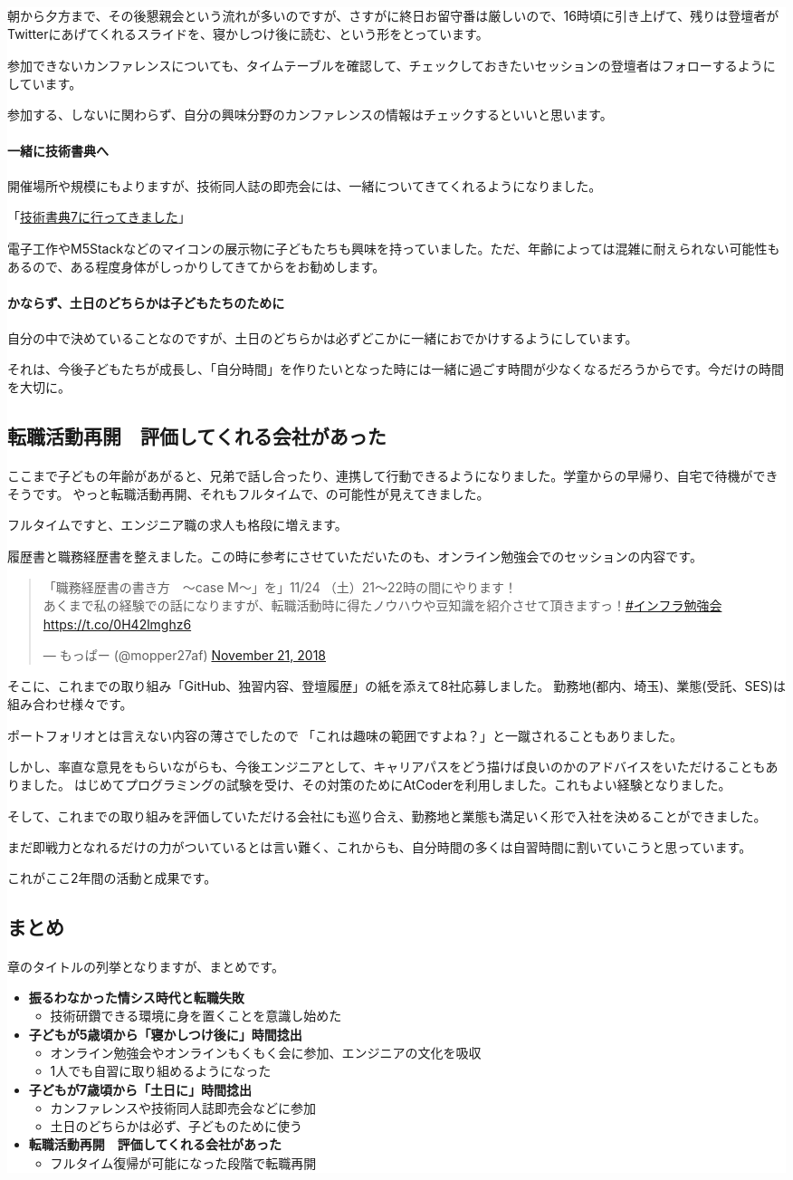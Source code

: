 朝から夕方まで、その後懇親会という流れが多いのですが、さすがに終日お留守番は厳しいので、16時頃に引き上げて、残りは登壇者がTwitterにあげてくれるスライドを、寝かしつけ後に読む、という形をとっています。

参加できないカンファレンスについても、タイムテーブルを確認して、チェックしておきたいセッションの登壇者はフォローするようにしています。

参加する、しないに関わらず、自分の興味分野のカンファレンスの情報はチェックするといいと思います。

#### 一緒に技術書典へ

開催場所や規模にもよりますが、技術同人誌の即売会には、一緒についてきてくれるようになりました。

「[技術書典7に行ってきました](https://naccoblog.firebaseapp.com/posts/eventrepo-techbookfest7-01/)」

電子工作やM5Stackなどのマイコンの展示物に子どもたちも興味を持っていました。ただ、年齢によっては混雑に耐えられない可能性もあるので、ある程度身体がしっかりしてきてからをお勧めします。

#### かならず、土日のどちらかは子どもたちのために

自分の中で決めていることなのですが、土日のどちらかは必ずどこかに一緒におでかけするようにしています。

それは、今後子どもたちが成長し、「自分時間」を作りたいとなった時には一緒に過ごす時間が少なくなるだろうからです。今だけの時間を大切に。

## 転職活動再開　評価してくれる会社があった

ここまで子どもの年齢があがると、兄弟で話し合ったり、連携して行動できるようになりました。学童からの早帰り、自宅で待機ができそうです。
やっと転職活動再開、それもフルタイムで、の可能性が見えてきました。

フルタイムですと、エンジニア職の求人も格段に増えます。

履歴書と職務経歴書を整えました。この時に参考にさせていただいたのも、オンライン勉強会でのセッションの内容です。
<blockquote class="twitter-tweet"><p lang="ja" dir="ltr">「職務経歴書の書き方　～case M～」を」11/24 （土）21～22時の間にやります！<br>あくまで私の経験での話になりますが、転職活動時に得たノウハウや豆知識を紹介させて頂きますっ！<a href="https://twitter.com/hashtag/%E3%82%A4%E3%83%B3%E3%83%95%E3%83%A9%E5%8B%89%E5%BC%B7%E4%BC%9A?src=hash&amp;ref_src=twsrc%5Etfw">#インフラ勉強会</a><a href="https://t.co/0H42lmghz6">https://t.co/0H42lmghz6</a></p>&mdash; もっぱー (@mopper27af) <a href="https://twitter.com/mopper27af/status/1065262691911032832?ref_src=twsrc%5Etfw">November 21, 2018</a></blockquote> <script async src="https://platform.twitter.com/widgets.js" charset="utf-8"></script>

そこに、これまでの取り組み「GitHub、独習内容、登壇履歴」の紙を添えて8社応募しました。
勤務地(都内、埼玉)、業態(受託、SES)は組み合わせ様々です。

ポートフォリオとは言えない内容の薄さでしたので
「これは趣味の範囲ですよね？」と一蹴されることもありました。

しかし、率直な意見をもらいながらも、今後エンジニアとして、キャリアパスをどう描けば良いのかのアドバイスをいただけることもありました。
はじめてプログラミングの試験を受け、その対策のためにAtCoderを利用しました。これもよい経験となりました。

そして、これまでの取り組みを評価していただける会社にも巡り合え、勤務地と業態も満足いく形で入社を決めることができました。

まだ即戦力となれるだけの力がついているとは言い難く、これからも、自分時間の多くは自習時間に割いていこうと思っています。

これがここ2年間の活動と成果です。

## まとめ

章のタイトルの列挙となりますが、まとめです。

- **振るわなかった情シス時代と転職失敗**
    - 技術研鑽できる環境に身を置くことを意識し始めた
- **子どもが5歳頃から「寝かしつけ後に」時間捻出**
    - オンライン勉強会やオンラインもくもく会に参加、エンジニアの文化を吸収
    - 1人でも自習に取り組めるようになった
- **子どもが7歳頃から「土日に」時間捻出**
    - カンファレンスや技術同人誌即売会などに参加
    - 土日のどちらかは必ず、子どものために使う
- **転職活動再開　評価してくれる会社があった**
    - フルタイム復帰が可能になった段階で転職再開
